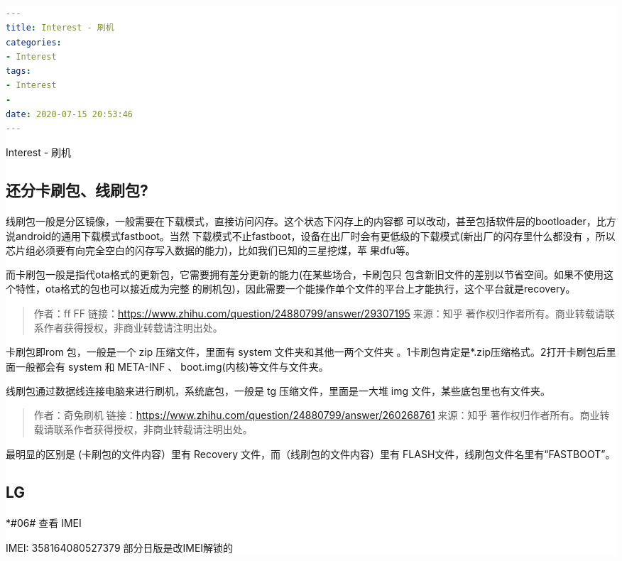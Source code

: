 ```yaml
---
title: Interest - 刷机
categories:
- Interest
tags:
- Interest
- 
date: 2020-07-15 20:53:46
---
```


Interest - 刷机



## 还分卡刷包、线刷包?

线刷包一般是分区镜像，一般需要在下载模式，直接访问闪存。这个状态下闪存上的内容都
可以改动，甚至包括软件层的bootloader，比方说android的通用下载模式fastboot。当然
下载模式不止fastboot，设备在出厂时会有更低级的下载模式(新出厂的闪存里什么都没有
，所以芯片组必须要有向完全空白的闪存写入数据的能力)，比如我们已知的三星挖煤，苹
果dfu等。

而卡刷包一般是指代ota格式的更新包，它需要拥有差分更新的能力(在某些场合，卡刷包只
包含新旧文件的差别以节省空间。如果不使用这个特性，ota格式的包也可以接近成为完整
的刷机包)，因此需要一个能操作单个文件的平台上才能执行，这个平台就是recovery。

> 作者：ff FF
> 链接：https://www.zhihu.com/question/24880799/answer/29307195
> 来源：知乎
> 著作权归作者所有。商业转载请联系作者获得授权，非商业转载请注明出处。


卡刷包即rom 包，一般是一个 zip 压缩文件，里面有 system 文件夹和其他一两个文件夹
。1卡刷包肯定是*.zip压缩格式。2打开卡刷包后里面一般都会有 system 和 META-INF 、
boot.img(内核)等文件与文件夹。

线刷包通过数据线连接电脑来进行刷机，系统底包，一般是 tg 压缩文件，里面是一大堆
img 文件，某些底包里也有文件夹。

> 作者：奇兔刷机
> 链接：https://www.zhihu.com/question/24880799/answer/260268761
> 来源：知乎
> 著作权归作者所有。商业转载请联系作者获得授权，非商业转载请注明出处。


最明显的区别是 (卡刷包的文件内容）里有 Recovery 文件，而（线刷包的文件内容）里有
FLASH文件，线刷包文件名里有“FASTBOOT”。


## LG

*#06#  查看 IMEI

IMEI: 358164080527379
部分日版是改IMEI解锁的
